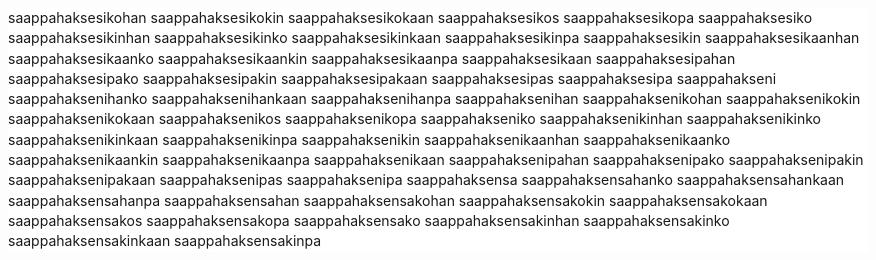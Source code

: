 saappahaksesikohan
saappahaksesikokin
saappahaksesikokaan
saappahaksesikos
saappahaksesikopa
saappahaksesiko
saappahaksesikinhan
saappahaksesikinko
saappahaksesikinkaan
saappahaksesikinpa
saappahaksesikin
saappahaksesikaanhan
saappahaksesikaanko
saappahaksesikaankin
saappahaksesikaanpa
saappahaksesikaan
saappahaksesipahan
saappahaksesipako
saappahaksesipakin
saappahaksesipakaan
saappahaksesipas
saappahaksesipa
saappahakseni
saappahaksenihanko
saappahaksenihankaan
saappahaksenihanpa
saappahaksenihan
saappahaksenikohan
saappahaksenikokin
saappahaksenikokaan
saappahaksenikos
saappahaksenikopa
saappahakseniko
saappahaksenikinhan
saappahaksenikinko
saappahaksenikinkaan
saappahaksenikinpa
saappahaksenikin
saappahaksenikaanhan
saappahaksenikaanko
saappahaksenikaankin
saappahaksenikaanpa
saappahaksenikaan
saappahaksenipahan
saappahaksenipako
saappahaksenipakin
saappahaksenipakaan
saappahaksenipas
saappahaksenipa
saappahaksensa
saappahaksensahanko
saappahaksensahankaan
saappahaksensahanpa
saappahaksensahan
saappahaksensakohan
saappahaksensakokin
saappahaksensakokaan
saappahaksensakos
saappahaksensakopa
saappahaksensako
saappahaksensakinhan
saappahaksensakinko
saappahaksensakinkaan
saappahaksensakinpa